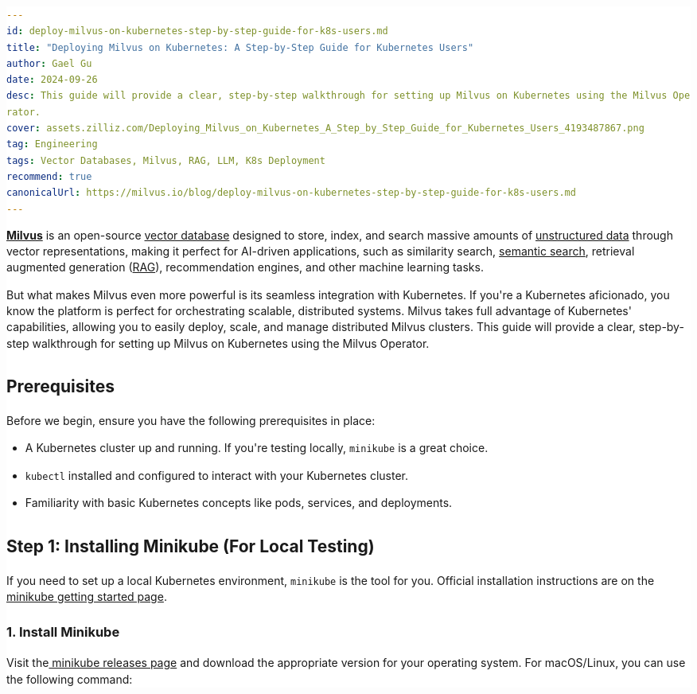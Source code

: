 ```yaml
---
id: deploy-milvus-on-kubernetes-step-by-step-guide-for-k8s-users.md
title: "Deploying Milvus on Kubernetes: A Step-by-Step Guide for Kubernetes Users"
author: Gael Gu 
date: 2024-09-26
desc: This guide will provide a clear, step-by-step walkthrough for setting up Milvus on Kubernetes using the Milvus Operator. 
cover: assets.zilliz.com/Deploying_Milvus_on_Kubernetes_A_Step_by_Step_Guide_for_Kubernetes_Users_4193487867.png
tag: Engineering
tags: Vector Databases, Milvus, RAG, LLM, K8s Deployment
recommend: true
canonicalUrl: https://milvus.io/blog/deploy-milvus-on-kubernetes-step-by-step-guide-for-k8s-users.md
---
```



[**Milvus**](https://zilliz.com/what-is-milvus) is an open-source [vector database](https://zilliz.com/learn/what-is-vector-database) designed to store, index, and search massive amounts of [unstructured data](https://zilliz.com/learn/introduction-to-unstructured-data) through vector representations, making it perfect for AI-driven applications, such as similarity search, [semantic search](https://zilliz.com/glossary/semantic-search), retrieval augmented generation ([RAG](https://zilliz.com/learn/Retrieval-Augmented-Generation)), recommendation engines, and other machine learning tasks. 

But what makes Milvus even more powerful is its seamless integration with Kubernetes. If you're a Kubernetes aficionado, you know the platform is perfect for orchestrating scalable, distributed systems. Milvus takes full advantage of Kubernetes' capabilities, allowing you to easily deploy, scale, and manage distributed Milvus clusters. This guide will provide a clear, step-by-step walkthrough for setting up Milvus on Kubernetes using the Milvus Operator. 


## Prerequisites

Before we begin, ensure you have the following prerequisites in place:

- A Kubernetes cluster up and running. If you're testing locally, `minikube` is a great choice.

- `kubectl` installed and configured to interact with your Kubernetes cluster.

- Familiarity with basic Kubernetes concepts like pods, services, and deployments.


## Step 1: Installing Minikube (For Local Testing)

If you need to set up a local Kubernetes environment, `minikube` is the tool for you. Official installation instructions are on the [minikube getting started page](https://minikube.sigs.k8s.io/docs/start/).


### 1. Install Minikube

Visit the[ minikube releases page](https://github.com/kubernetes/minikube/releases) and download the appropriate version for your operating system. For macOS/Linux, you can use the following command:
